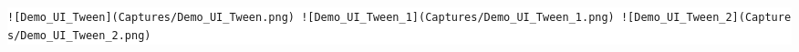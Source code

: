     ![Demo_UI_Tween](Captures/Demo_UI_Tween.png) ![Demo_UI_Tween_1](Captures/Demo_UI_Tween_1.png) ![Demo_UI_Tween_2](Captures/Demo_UI_Tween_2.png)  